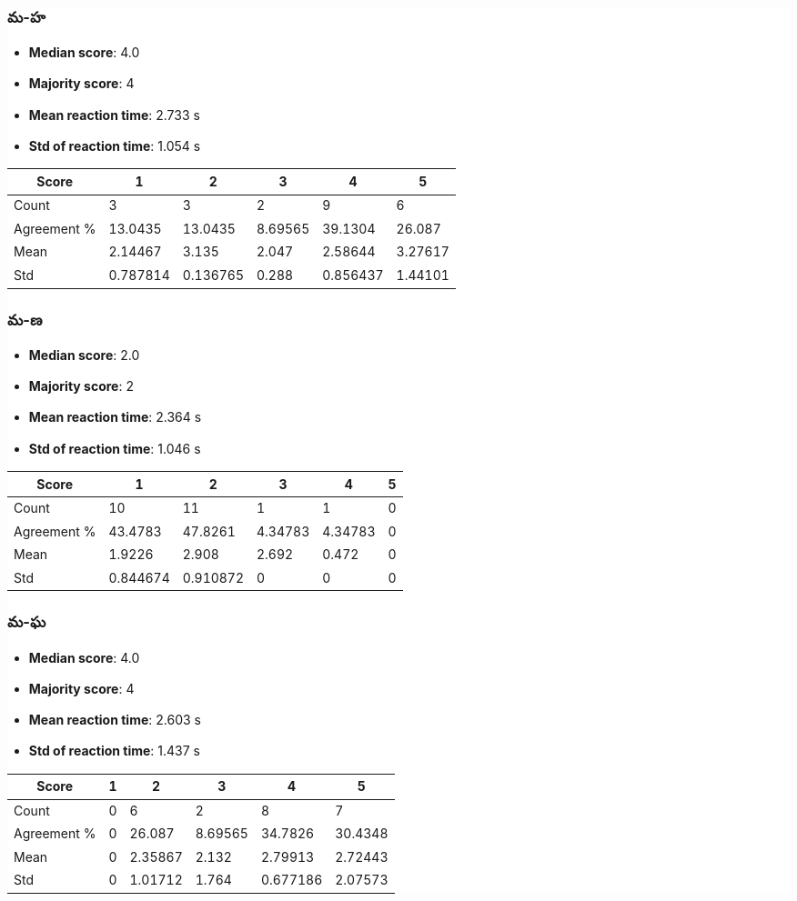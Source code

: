 ### మ-హ

* **Median score**: 4.0

* **Majority score**: 4

* **Mean reaction time**: 2.733 s

* **Std of reaction time**: 1.054 s

| Score       |         1 |         2 |       3 |         4 |        5 |
|-------------|-----------|-----------|---------|-----------|----------|
| Count       |  3        |  3        | 2       |  9        |  6       |
| Agreement % | 13.0435   | 13.0435   | 8.69565 | 39.1304   | 26.087   |
| Mean        |  2.14467  |  3.135    | 2.047   |  2.58644  |  3.27617 |
| Std         |  0.787814 |  0.136765 | 0.288   |  0.856437 |  1.44101 |

### మ-ణ

* **Median score**: 2.0

* **Majority score**: 2

* **Mean reaction time**: 2.364 s

* **Std of reaction time**: 1.046 s

| Score       |         1 |         2 |       3 |       4 |   5 |
|-------------|-----------|-----------|---------|---------|-----|
| Count       | 10        | 11        | 1       | 1       |   0 |
| Agreement % | 43.4783   | 47.8261   | 4.34783 | 4.34783 |   0 |
| Mean        |  1.9226   |  2.908    | 2.692   | 0.472   |   0 |
| Std         |  0.844674 |  0.910872 | 0       | 0       |   0 |

### మ-ఘ

* **Median score**: 4.0

* **Majority score**: 4

* **Mean reaction time**: 2.603 s

* **Std of reaction time**: 1.437 s

| Score       |   1 |        2 |       3 |         4 |        5 |
|-------------|-----|----------|---------|-----------|----------|
| Count       |   0 |  6       | 2       |  8        |  7       |
| Agreement % |   0 | 26.087   | 8.69565 | 34.7826   | 30.4348  |
| Mean        |   0 |  2.35867 | 2.132   |  2.79913  |  2.72443 |
| Std         |   0 |  1.01712 | 1.764   |  0.677186 |  2.07573 |
